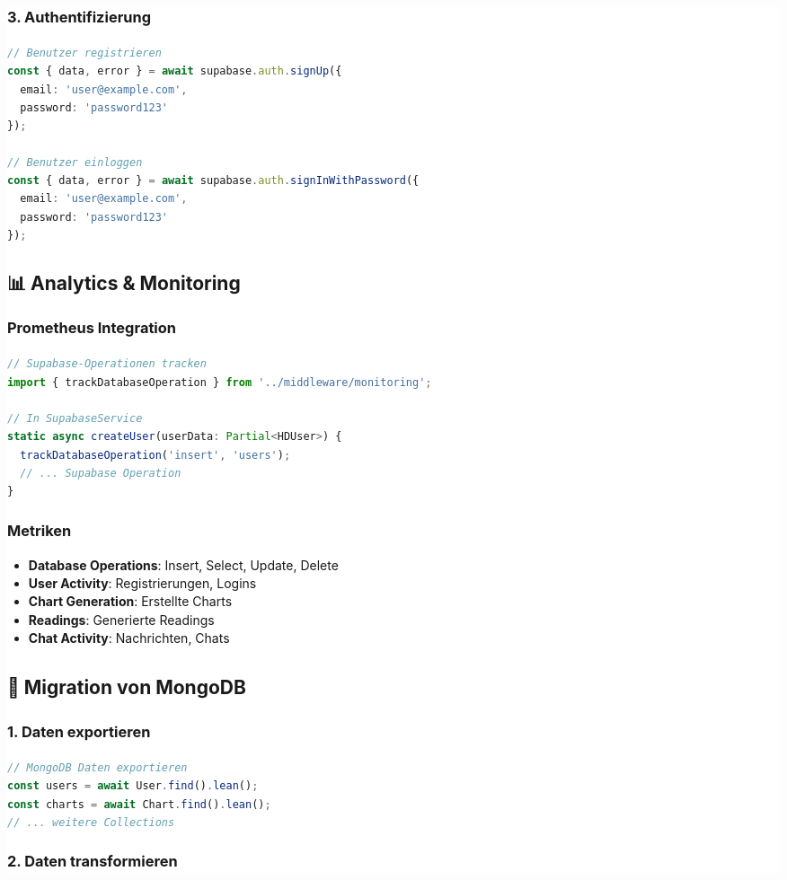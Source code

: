 ### 3. Authentifizierung

```typescript
// Benutzer registrieren
const { data, error } = await supabase.auth.signUp({
  email: 'user@example.com',
  password: 'password123'
});

// Benutzer einloggen
const { data, error } = await supabase.auth.signInWithPassword({
  email: 'user@example.com',
  password: 'password123'
});
```

## 📊 Analytics & Monitoring

### Prometheus Integration

```typescript
// Supabase-Operationen tracken
import { trackDatabaseOperation } from '../middleware/monitoring';

// In SupabaseService
static async createUser(userData: Partial<HDUser>) {
  trackDatabaseOperation('insert', 'users');
  // ... Supabase Operation
}
```

### Metriken

- **Database Operations**: Insert, Select, Update, Delete
- **User Activity**: Registrierungen, Logins
- **Chart Generation**: Erstellte Charts
- **Readings**: Generierte Readings
- **Chat Activity**: Nachrichten, Chats

## 🔄 Migration von MongoDB

### 1. Daten exportieren

```javascript
// MongoDB Daten exportieren
const users = await User.find().lean();
const charts = await Chart.find().lean();
// ... weitere Collections
```

### 2. Daten transformieren
